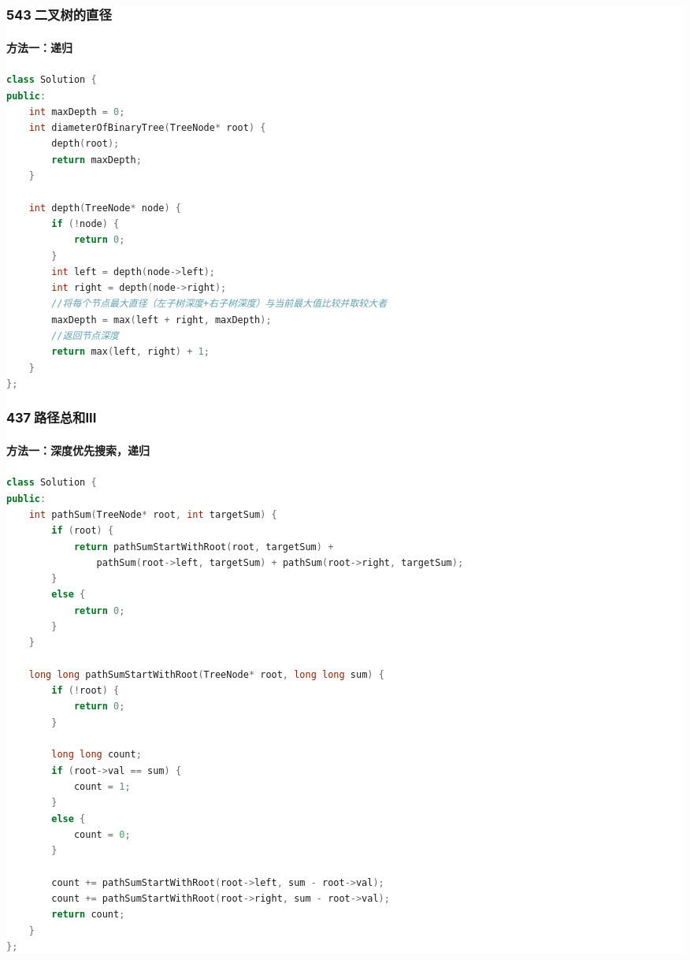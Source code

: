 ### 543 二叉树的直径

#### 方法一：递归

```cpp
class Solution {
public:
	int maxDepth = 0;
    int diameterOfBinaryTree(TreeNode* root) {
		depth(root);
		return maxDepth;
    }

	int depth(TreeNode* node) {
		if (!node) {
			return 0;
		}
		int left = depth(node->left);
		int right = depth(node->right);
		//将每个节点最大直径（左子树深度+右子树深度）与当前最大值比较并取较大者
		maxDepth = max(left + right, maxDepth);
		//返回节点深度
		return max(left, right) + 1;
	}
};
```

### 437 路径总和III

#### 方法一：深度优先搜索，递归

```C++
class Solution {
public:
	int pathSum(TreeNode* root, int targetSum) {
		if (root) {
			return pathSumStartWithRoot(root, targetSum) + 
				pathSum(root->left, targetSum) + pathSum(root->right, targetSum);
		}
		else {
			return 0;
		}
	}

	long long pathSumStartWithRoot(TreeNode* root, long long sum) {
		if (!root) {
			return 0;
		}

		long long count;
		if (root->val == sum) {
			count = 1;
		}
		else {
			count = 0;
		}

		count += pathSumStartWithRoot(root->left, sum - root->val);
		count += pathSumStartWithRoot(root->right, sum - root->val);
		return count;
	}
};
```
